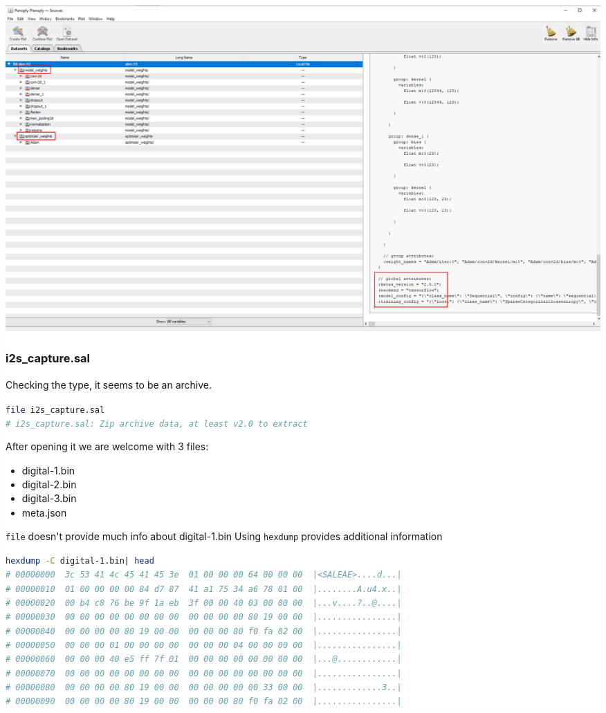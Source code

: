 ![](alien_speak/alien_speak0.png)

### i2s_capture.sal
Checking the type, it seems to be an archive.
```bash
file i2s_capture.sal       
# i2s_capture.sal: Zip archive data, at least v2.0 to extract
```

After opening it we are welcome with 3 files:
- digital-1.bin
- digital-2.bin
- digital-3.bin
- meta.json

`file` doesn't provide much info about digital-1.bin
Using `hexdump` provides additional information
```bash
hexdump -C digital-1.bin| head         
# 00000000  3c 53 41 4c 45 41 45 3e  01 00 00 00 64 00 00 00  |<SALEAE>....d...|
# 00000010  01 00 00 00 00 84 d7 87  41 a1 75 34 a6 78 01 00  |........A.u4.x..|
# 00000020  00 b4 c8 76 be 9f 1a eb  3f 00 00 40 03 00 00 00  |...v....?..@....|
# 00000030  00 00 00 00 00 00 00 00  00 00 00 00 80 19 00 00  |................|
# 00000040  00 00 00 00 80 19 00 00  00 00 00 80 f0 fa 02 00  |................|
# 00000050  00 00 00 01 00 00 00 00  00 00 00 04 00 00 00 00  |................|
# 00000060  00 00 00 40 e5 ff 7f 01  00 00 00 00 00 00 00 00  |...@............|
# 00000070  00 00 00 00 00 00 00 00  00 00 00 00 00 00 00 00  |................|
# 00000080  00 00 00 00 80 19 00 00  00 00 00 00 00 33 00 00  |.............3..|
# 00000090  00 00 00 00 80 19 00 00  00 00 00 80 f0 fa 02 00  |................|
```
